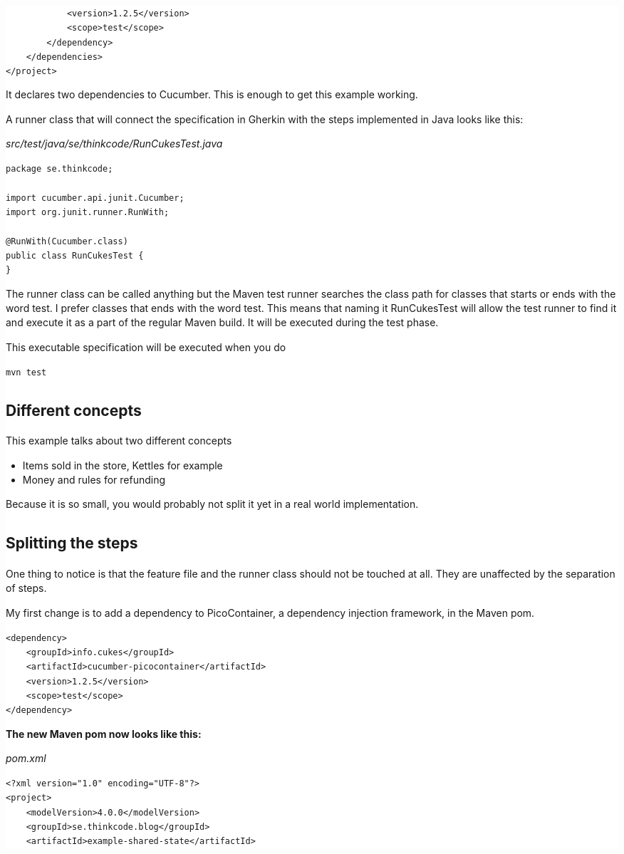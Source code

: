 ```
            <version>1.2.5</version>
            <scope>test</scope>
        </dependency>
    </dependencies>
</project>
```
It declares two dependencies to Cucumber. This is enough to get this example working.

A runner class that will connect the specification in Gherkin with the steps implemented in Java looks like this:

*src/test/java/se/thinkcode/RunCukesTest.java*

```
package se.thinkcode;

import cucumber.api.junit.Cucumber;
import org.junit.runner.RunWith;

@RunWith(Cucumber.class)
public class RunCukesTest {
}
```

The runner class can be called anything but the Maven test runner searches the class path for classes that starts or ends with the word test. I prefer classes that ends with the word test. This means that naming it RunCukesTest will allow the test runner to find it and execute it as a part of the regular Maven build. It will be executed during the test phase.

This executable specification will be executed when you do

```mvn test```

## Different concepts
This example talks about two different concepts

- Items sold in the store, Kettles for example
- Money and rules for refunding

Because it is so small, you would probably not split it yet in a real world implementation.

## Splitting the steps
One thing to notice is that the feature file and the runner class should not be touched at all. They are unaffected by the separation of steps.

My first change is to add a dependency to PicoContainer, a dependency injection framework, in the Maven pom.

```
<dependency>
    <groupId>info.cukes</groupId>
    <artifactId>cucumber-picocontainer</artifactId>
    <version>1.2.5</version>
    <scope>test</scope>
</dependency>
```

**The new Maven pom now looks like this:**

*pom.xml*

```
<?xml version="1.0" encoding="UTF-8"?>
<project>
    <modelVersion>4.0.0</modelVersion>
    <groupId>se.thinkcode.blog</groupId>
    <artifactId>example-shared-state</artifactId>